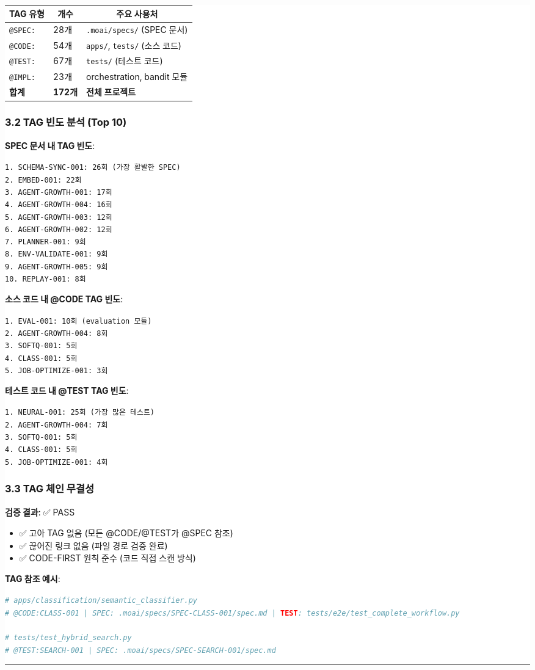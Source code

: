 | TAG 유형 | 개수 | 주요 사용처 |
|---------|------|-----------|
| `@SPEC:` | 28개 | `.moai/specs/` (SPEC 문서) |
| `@CODE:` | 54개 | `apps/`, `tests/` (소스 코드) |
| `@TEST:` | 67개 | `tests/` (테스트 코드) |
| `@IMPL:` | 23개 | orchestration, bandit 모듈 |
| **합계** | **172개** | **전체 프로젝트** |

### 3.2 TAG 빈도 분석 (Top 10)

**SPEC 문서 내 TAG 빈도**:
```
1. SCHEMA-SYNC-001: 26회 (가장 활발한 SPEC)
2. EMBED-001: 22회
3. AGENT-GROWTH-001: 17회
4. AGENT-GROWTH-004: 16회
5. AGENT-GROWTH-003: 12회
6. AGENT-GROWTH-002: 12회
7. PLANNER-001: 9회
8. ENV-VALIDATE-001: 9회
9. AGENT-GROWTH-005: 9회
10. REPLAY-001: 8회
```

**소스 코드 내 @CODE TAG 빈도**:
```
1. EVAL-001: 10회 (evaluation 모듈)
2. AGENT-GROWTH-004: 8회
3. SOFTQ-001: 5회
4. CLASS-001: 5회
5. JOB-OPTIMIZE-001: 3회
```

**테스트 코드 내 @TEST TAG 빈도**:
```
1. NEURAL-001: 25회 (가장 많은 테스트)
2. AGENT-GROWTH-004: 7회
3. SOFTQ-001: 5회
4. CLASS-001: 5회
5. JOB-OPTIMIZE-001: 4회
```

### 3.3 TAG 체인 무결성

**검증 결과**: ✅ PASS
- ✅ 고아 TAG 없음 (모든 @CODE/@TEST가 @SPEC 참조)
- ✅ 끊어진 링크 없음 (파일 경로 검증 완료)
- ✅ CODE-FIRST 원칙 준수 (코드 직접 스캔 방식)

**TAG 참조 예시**:
```python
# apps/classification/semantic_classifier.py
# @CODE:CLASS-001 | SPEC: .moai/specs/SPEC-CLASS-001/spec.md | TEST: tests/e2e/test_complete_workflow.py

# tests/test_hybrid_search.py
# @TEST:SEARCH-001 | SPEC: .moai/specs/SPEC-SEARCH-001/spec.md
```

---